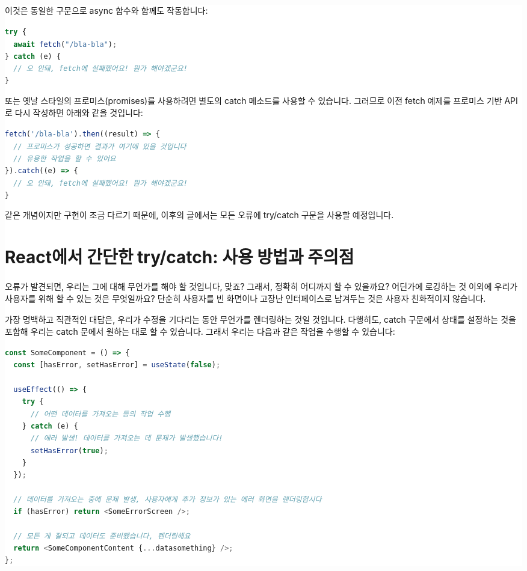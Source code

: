 <div class="content-ad"></div>

이것은 동일한 구문으로 async 함수와 함께도 작동합니다:

```js
try {
  await fetch("/bla-bla");
} catch (e) {
  // 오 안돼, fetch에 실패했어요! 뭔가 해야겠군요!
}
```

또는 옛날 스타일의 프로미스(promises)를 사용하려면 별도의 catch 메소드를 사용할 수 있습니다. 그러므로 이전 fetch 예제를 프로미스 기반 API로 다시 작성하면 아래와 같을 것입니다:

```js
fetch('/bla-bla').then((result) => {
  // 프로미스가 성공하면 결과가 여기에 있을 것입니다
  // 유용한 작업을 할 수 있어요
}).catch((e) => {
  // 오 안돼, fetch에 실패했어요! 뭔가 해야겠군요!
}
```

<div class="content-ad"></div>

같은 개념이지만 구현이 조금 다르기 때문에, 이후의 글에서는 모든 오류에 try/catch 구문을 사용할 예정입니다.

# React에서 간단한 try/catch: 사용 방법과 주의점

오류가 발견되면, 우리는 그에 대해 무언가를 해야 할 것입니다, 맞죠? 그래서, 정확히 어디까지 할 수 있을까요? 어딘가에 로깅하는 것 이외에 우리가 사용자를 위해 할 수 있는 것은 무엇일까요? 단순히 사용자를 빈 화면이나 고장난 인터페이스로 남겨두는 것은 사용자 친화적이지 않습니다.

가장 명백하고 직관적인 대답은, 우리가 수정을 기다리는 동안 무언가를 렌더링하는 것일 것입니다. 다행히도, catch 구문에서 상태를 설정하는 것을 포함해 우리는 catch 문에서 원하는 대로 할 수 있습니다. 그래서 우리는 다음과 같은 작업을 수행할 수 있습니다:

<div class="content-ad"></div>

```js
const SomeComponent = () => {
  const [hasError, setHasError] = useState(false);

  useEffect(() => {
    try {
      // 어떤 데이터를 가져오는 등의 작업 수행
    } catch (e) {
      // 에러 발생! 데이터를 가져오는 데 문제가 발생했습니다!
      setHasError(true);
    }
  });

  // 데이터를 가져오는 중에 문제 발생, 사용자에게 추가 정보가 있는 에러 화면을 렌더링합시다
  if (hasError) return <SomeErrorScreen />;

  // 모든 게 잘되고 데이터도 준비됐습니다, 렌더링해요
  return <SomeComponentContent {...datasomething} />;
};
```
